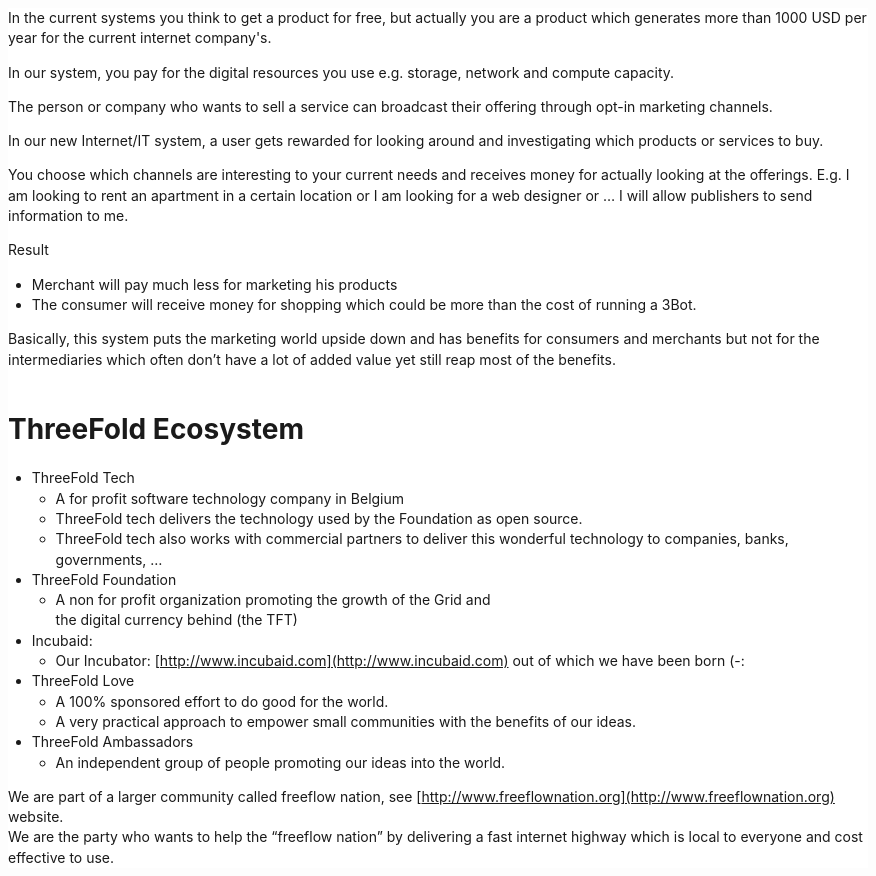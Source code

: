    </td>
   <td>In the current systems you think to get a product for free, but actually you are a product which generates more than 1000 USD per year for the current internet company's.
   </td>
  </tr>
</table>


In our system, you pay for the digital resources you use e.g. storage, network and compute capacity.

The person or company who wants to sell a service can broadcast their offering through opt-in marketing channels.

In our new Internet/IT system, a user gets rewarded for looking around and investigating which products or services to buy.

You choose which channels are interesting to your current needs and receives money for actually looking at the offerings. E.g. I am looking to rent an apartment in a certain location or I am looking for a web designer or … I will allow publishers to send information to me.

Result

*   Merchant will pay much less for marketing his products
*   The consumer will receive money for shopping which could be more than the cost of running a 3Bot.

Basically, this system puts the marketing world upside down and has benefits for consumers and merchants but not for the intermediaries which often don’t have a lot of added value yet still reap most of the benefits.

# ThreeFold Ecosystem 

*   ThreeFold Tech
    *   A for profit software technology company in Belgium
    *   ThreeFold tech delivers the technology used by the Foundation as open source.
    *   ThreeFold tech also works with commercial partners to deliver this wonderful technology to  companies, banks, governments, …
*   ThreeFold Foundation
    *   A non for profit organization promoting the growth of the Grid and  \
the digital currency behind (the TFT)
*   Incubaid:
    *   Our Incubator: [http://www.incubaid.com](http://www.incubaid.com) out of which we have been born (-:
*   ThreeFold Love
    *   A 100% sponsored effort to do good for the world.
    *   A very practical approach to empower small communities with the benefits of our ideas.
*   ThreeFold Ambassadors
    *   An independent group of people promoting our ideas into the world.

We are part of a larger community called freeflow nation, see [http://www.freeflownation.org](http://www.freeflownation.org) website. \
We are the party who wants to help the “freeflow nation” by delivering a fast internet highway which is local to everyone and cost effective to use.
